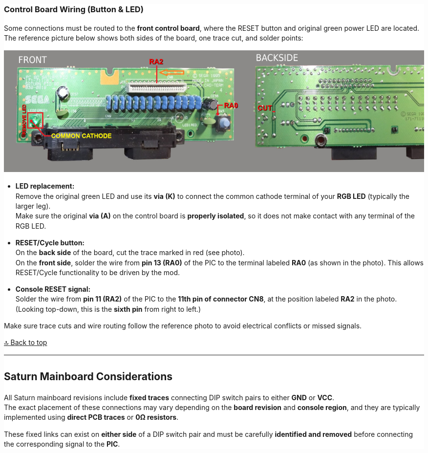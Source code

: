 ### Control Board Wiring (Button & LED)

Some connections must be routed to the **front control board**, where the RESET button and original green power LED are located.  
The reference picture below shows both sides of the board, one trace cut, and solder points:  

![Command board points](img/ctrlboard.jpg)

- **LED replacement:**  
  Remove the original green LED and use its **via (K)** to connect the common cathode terminal of your **RGB LED** (typically the larger leg).  
  Make sure the original **via (A)** on the control board is **properly isolated**, so it does not make contact with any terminal of the RGB LED.

- **RESET/Cycle button:**  
  On the **back side** of the board, cut the trace marked in red (see photo).  
  On the **front side**, solder the wire from **pin 13 (RA0)** of the PIC to the terminal labeled **RA0** (as shown in the photo). This allows RESET/Cycle functionality to be driven by the mod.

- **Console RESET signal:**  
  Solder the wire from **pin 11 (RA2)** of the PIC to the **11th pin of connector CN8**, at the position labeled **RA2** in the photo.  
  (Looking top-down, this is the **sixth pin** from right to left.)

Make sure trace cuts and wire routing follow the reference photo to avoid electrical conflicts or missed signals.  

[🔝 Back to top](#top)

---

## Saturn Mainboard Considerations

All Saturn mainboard revisions include **fixed traces** connecting DIP switch pairs to either **GND** or **VCC**.  
The exact placement of these connections may vary depending on the **board revision** and **console region**, and they are typically implemented using **direct PCB traces** or **0Ω resistors**.

These fixed links can exist on **either side** of a DIP switch pair and must be carefully **identified and removed** before connecting the corresponding signal to the **PIC**.
